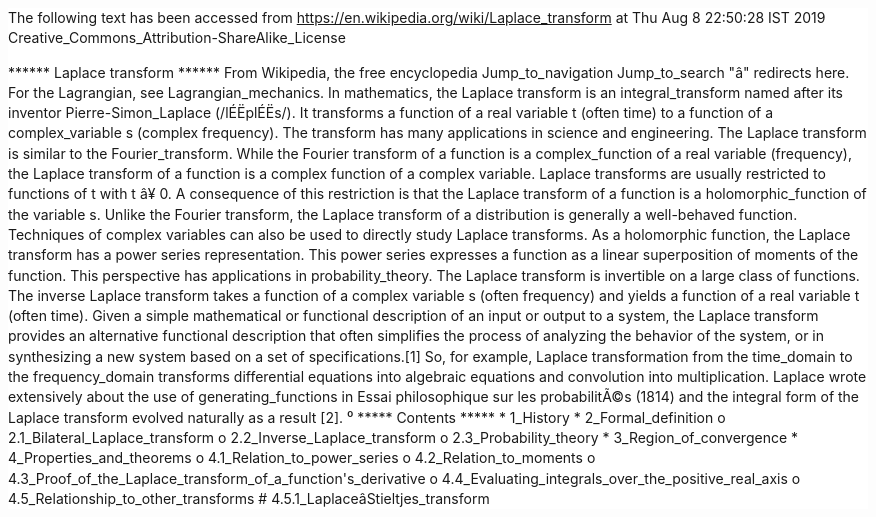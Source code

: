 The following text has been accessed from https://en.wikipedia.org/wiki/Laplace_transform at Thu Aug 8 22:50:28 IST 2019
Creative_Commons_Attribution-ShareAlike_License




















****** Laplace transform ******
From Wikipedia, the free encyclopedia
Jump_to_navigation Jump_to_search
"â" redirects here. For the Lagrangian, see Lagrangian_mechanics.
In mathematics, the Laplace transform is an integral_transform named after its
inventor Pierre-Simon_Laplace (/lÉËplÉËs/). It transforms a function of a
real variable t (often time) to a function of a complex_variable s (complex
frequency). The transform has many applications in science and engineering.
The Laplace transform is similar to the Fourier_transform. While the Fourier
transform of a function is a complex_function of a real variable (frequency),
the Laplace transform of a function is a complex function of a complex
variable. Laplace transforms are usually restricted to functions of t with t
â¥ 0. A consequence of this restriction is that the Laplace transform of a
function is a holomorphic_function of the variable s. Unlike the Fourier
transform, the Laplace transform of a distribution is generally a well-behaved
function. Techniques of complex variables can also be used to directly study
Laplace transforms. As a holomorphic function, the Laplace transform has a
power series representation. This power series expresses a function as a linear
superposition of moments of the function. This perspective has applications in
probability_theory.
The Laplace transform is invertible on a large class of functions. The inverse
Laplace transform takes a function of a complex variable s (often frequency)
and yields a function of a real variable t (often time). Given a simple
mathematical or functional description of an input or output to a system, the
Laplace transform provides an alternative functional description that often
simplifies the process of analyzing the behavior of the system, or in
synthesizing a new system based on a set of specifications.[1] So, for example,
Laplace transformation from the time_domain to the frequency_domain transforms
differential equations into algebraic equations and convolution into
multiplication.
Laplace wrote extensively about the use of generating_functions in Essai
philosophique sur les probabilitÃ©s (1814) and the integral form of the Laplace
transform evolved naturally as a result [2].
⁰
***** Contents *****
    * 1_History
    * 2_Formal_definition
          o 2.1_Bilateral_Laplace_transform
          o 2.2_Inverse_Laplace_transform
          o 2.3_Probability_theory
    * 3_Region_of_convergence
    * 4_Properties_and_theorems
          o 4.1_Relation_to_power_series
          o 4.2_Relation_to_moments
          o 4.3_Proof_of_the_Laplace_transform_of_a_function's_derivative
          o 4.4_Evaluating_integrals_over_the_positive_real_axis
          o 4.5_Relationship_to_other_transforms
                # 4.5.1_LaplaceâStieltjes_transform